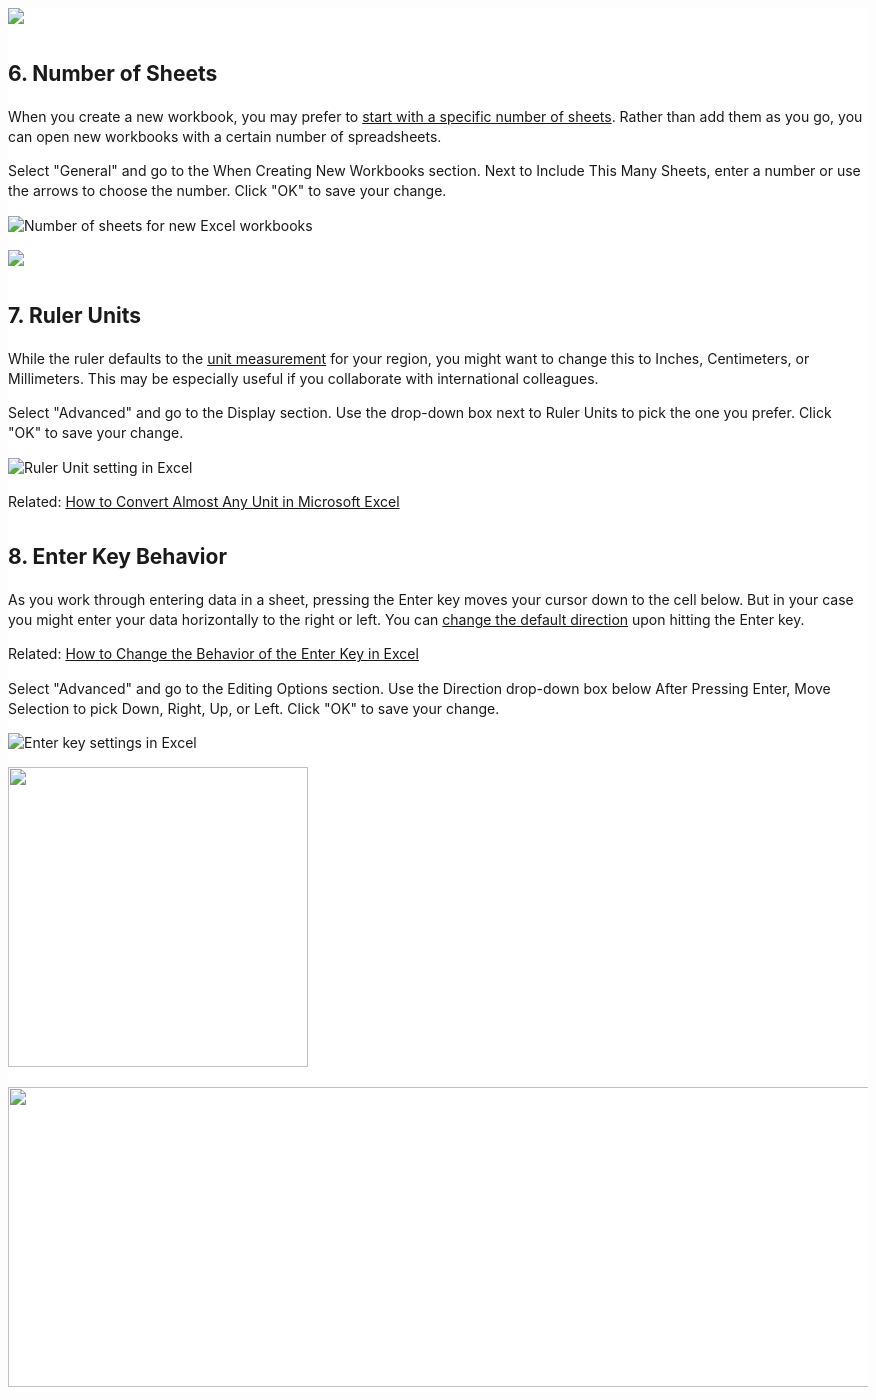 
<a href="https://store.revouninstaller.com/order/checkout.php?PRODS=28010250&QTY=1&AFFILIATE=108875&CART=1"><img src="https://secure.avangate.com/images/merchant/4282ec8de8c9be897e7aff4aa231b1a4/336__280a.jpg" border="0"></a>

##  6\. Number of Sheets

 When you create a new workbook, you may prefer to [start with a specific number of sheets](https://screen-sharing-recording.techidaily.com/updated-2024-approved-effortless-capture-and-storage-pro-guide-to-digital-sound-recording/). Rather than add them as you go, you can open new workbooks with a certain number of spreadsheets.

 Select "General" and go to the When Creating New Workbooks section. Next to Include This Many Sheets, enter a number or use the arrows to choose the number. Click "OK" to save your change.

![Number of sheets for new Excel workbooks](https://static1.howtogeekimages.com/wordpress/wp-content/uploads/2022/08/NumberSheets-ExcelChangeDefaultSettings.png) 


<a href="https://secure.2checkout.com/order/checkout.php?PRODS=4728277&QTY=1&AFFILIATE=108875&CART=1"><img src="https://secure.avangate.com/images/merchant/f7f07e7dab09533bc71247a5b29a7373/products/1_iDeviceMessageBox.png" border="0"></a>

##  7\. Ruler Units

 While the ruler defaults to the [unit measurement](https://discord-videos.techidaily.com/mastering-discord-speaking-tts-basics-guide-for-2024/) for your region, you might want to change this to Inches, Centimeters, or Millimeters. This may be especially useful if you collaborate with international colleagues.

 Select "Advanced" and go to the Display section. Use the drop-down box next to Ruler Units to pick the one you prefer. Click "OK" to save your change.

![Ruler Unit setting in Excel](https://static1.howtogeekimages.com/wordpress/wp-content/uploads/2022/08/RulerUnits-ExcelChangeDefaultSettings.png) 

Related: [How to Convert Almost Any Unit in Microsoft Excel](https://discord-videos.techidaily.com/mastering-discord-speaking-tts-basics-guide-for-2024/) 

##  8\. Enter Key Behavior

 As you work through entering data in a sheet, pressing the Enter key moves your cursor down to the cell below. But in your case you might enter your data horizontally to the right or left. You can [change the default direction](https://visual-screen-recording.techidaily.com/updated-2024-approved-device-entry-guide-to-googles-video-conferencing/) upon hitting the Enter key.

Related: [How to Change the Behavior of the Enter Key in Excel](https://visual-screen-recording.techidaily.com/updated-2024-approved-device-entry-guide-to-googles-video-conferencing/) 

 Select "Advanced" and go to the Editing Options section. Use the Direction drop-down box below After Pressing Enter, Move Selection to pick Down, Right, Up, or Left. Click "OK" to save your change.

![Enter key settings in Excel](https://static1.howtogeekimages.com/wordpress/wp-content/uploads/2022/08/EnterKeyDirection-ExcelChangeDefaultSettings.png) 


<a href="https://coinrule.sjv.io/c/5597632/1958374/18409" target="_top" id="1958374"><img src="//a.impactradius-go.com/display-ad/18409-1958374" border="0" alt="" width="300" height="300"/></a><img height="0" width="0" src="https://imp.pxf.io/i/5597632/1958374/18409" style="position:absolute;visibility:hidden;" border="0" />


<a href="https://aofit.pxf.io/c/5597632/1399701/16396" target="_top" id="1399701"><img src="//a.impactradius-go.com/display-ad/16396-1399701" border="0" alt="" width="960" height="300"/></a><img height="0" width="0" src="https://imp.pxf.io/i/5597632/1399701/16396" style="position:absolute;visibility:hidden;" border="0" />

